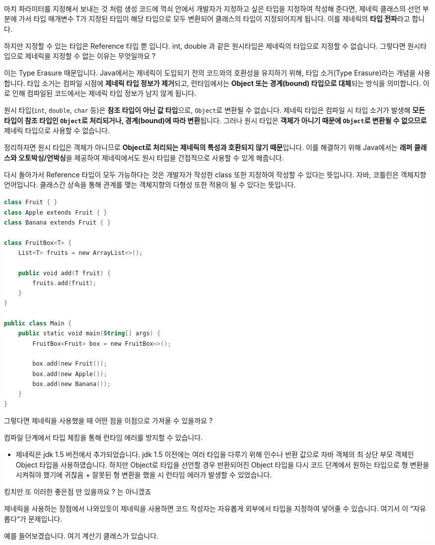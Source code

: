 마치 파라미터를 지정해서 보내는 것 처럼 생성 코드에 꺽쇠 안에서 개발자가 지정하고 싶은 타입을 지정하여 작성해 준다면, 제네릭 클래스의 선언 부분에 가서 타입 매개변수 T가 지정된 타입이 해당 타입으로 모두 변환되어 클래스의 타입이 지정되어지게 됩니다. 이를 제네릭의 **타입 전파**라고 합니다. 

하지만 지정할 수 있는 타입은 Reference 타입 뿐 입니다. int, double 과 같은 원시타입은 제네릭의 타입으로 지정할 수 없습니다. 그렇다면 원시타입으로 제네릭을 지정할 수 없는 이유는 무엇일까요 ? 

이는 Type Erasure 때문입니다. Java에서는 제네릭이 도입되기 전의 코드와의 호환성을 유지하기 위해, 타입 소거(Type Erasure)라는 개념을 사용합니다. 타입 소거는 컴파일 시점에 **제네릭 타입 정보가 제거**되고, 런타임에서는 **Object 또는 경계(bound) 타입으로 대체**되는 방식을 의미합니다. 이로 인해 컴파일된 코드에서는 제네릭 타입 정보가 남지 않게 됩니다.

원시 타입(`int`, `double`, `char` 등)은 **참조 타입이 아닌 값 타입**으로, `Object`로 변환될 수 없습니다. 제네릭 타입은 컴파일 시 타입 소거가 발생해 **모든 타입이 참조 타입인 `Object`로 처리되거나, 경계(bound)에 따라 변환**됩니다. 그러나 원시 타입은 **객체가 아니기 때문에 `Object`로 변환될 수 없으므로** 제네릭 타입으로 사용할 수 없습니다.

정리하자면 원시 타입은 객체가 아니므로 **Object로 처리되는 제네릭의 특성과 호환되지 않기 때문**입니다. 이를 해결하기 위해 Java에서는 **래퍼 클래스와 오토박싱/언박싱**을 제공하여 제네릭에서도 원시 타입을 간접적으로 사용할 수 있게 해줍니다.

다시 돌아가서 Reference 타입이 모두 가능하다는 것은 개발자가 작성한 class 또한 지정하여 작성할 수 있다는 뜻입니다. 자바, 코틀린은 객체지향 언어입니다. 클래스간 상속을 통해 관계를 맺는 객체지향의 다형성 또한 적용이 될 수 있다는 뜻입니다. 

```kotlin
class Fruit { }
class Apple extends Fruit { }
class Banana extends Fruit { }

class FruitBox<T> {
    List<T> fruits = new ArrayList<>();

    public void add(T fruit) {
        fruits.add(fruit);
    }
}

public class Main {
    public static void main(String[] args) {
        FruitBox<Fruit> box = new FruitBox<>();
        
        box.add(new Fruit());
        box.add(new Apple());
        box.add(new Banana());
    }
}
```

그렇다면 제네릭을 사용했을 때 어떤 점을 이점으로 가져올 수  있을까요 ? 

컴파일 단계에서 타입 체킹을 통해 런타임 에러를 방지할 수 있습니다. 

- 제네릭은 jdk 1.5 버전에서 추가되었습니다. jdk 1.5 이전에는 여러 타입을 다루기 위해 인수나 반환 값으로 자바 객체의 최 상단 부모 객체인 Object 타입을 사용하였습니다. 하지만 Object로 타입을 선언할 경우 반환되어진 Object 타입을 다시 코드 단계에서 원하는 타입으로 형 변환을 시켜줘야 했기에 귀찮음 + 잘못된 형 변환을 했을 시 런타임 에러가 발생할 수 있었습니다.

킹치만 또 이러한 좋은점 만 있을까요 ? 는 아니겠죠 

제네릭을 사용하는 장점에서 나와있듯이 제네릭을 사용하면 코드 작성자는 자유롭게 외부에서 타입을 지정하여 넣어줄 수 있습니다. 여기서 이 “자유롭다“가 문제입니다. 

예를 들어보겠습니다. 여기 계산기 클래스가 있습니다. 
